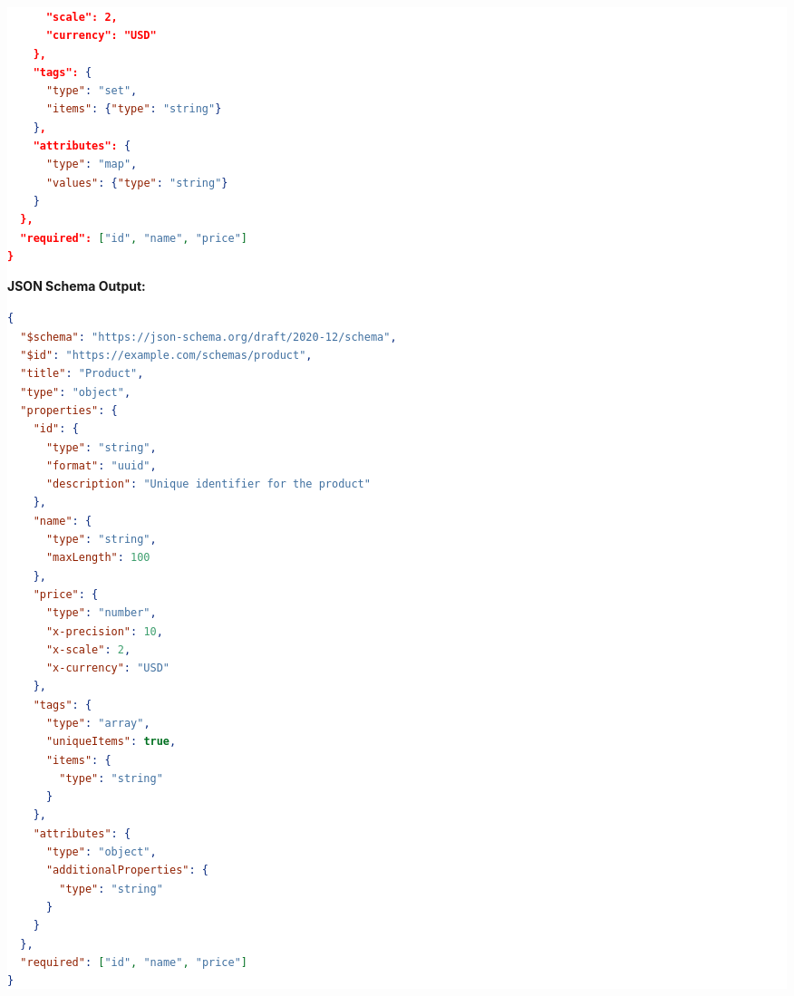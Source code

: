 ```json
      "scale": 2,
      "currency": "USD"
    },
    "tags": {
      "type": "set",
      "items": {"type": "string"}
    },
    "attributes": {
      "type": "map",
      "values": {"type": "string"}
    }
  },
  "required": ["id", "name", "price"]
}
```

**JSON Schema Output:**
```json
{
  "$schema": "https://json-schema.org/draft/2020-12/schema",
  "$id": "https://example.com/schemas/product",
  "title": "Product",
  "type": "object",
  "properties": {
    "id": {
      "type": "string",
      "format": "uuid",
      "description": "Unique identifier for the product"
    },
    "name": {
      "type": "string",
      "maxLength": 100
    },
    "price": {
      "type": "number",
      "x-precision": 10,
      "x-scale": 2,
      "x-currency": "USD"
    },
    "tags": {
      "type": "array",
      "uniqueItems": true,
      "items": {
        "type": "string"
      }
    },
    "attributes": {
      "type": "object",
      "additionalProperties": {
        "type": "string"
      }
    }
  },
  "required": ["id", "name", "price"]
}
```
